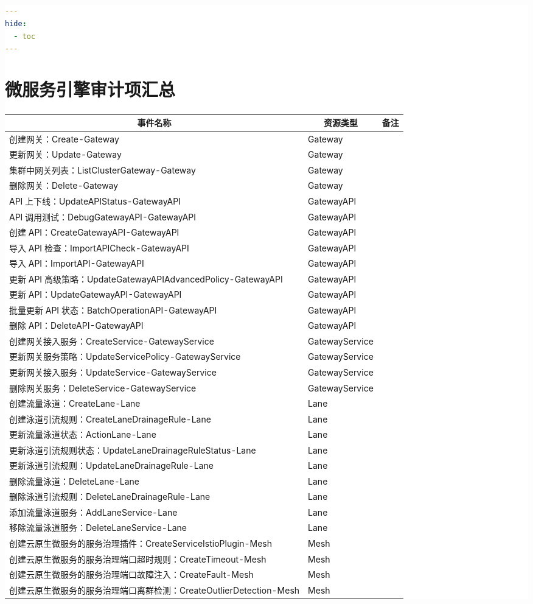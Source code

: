 ```yaml
---
hide:
  - toc
---
```


# 微服务引擎审计项汇总

| 事件名称 | 资源类型 | 备注 |
| --- | --- | --- |
| 创建网关：Create-Gateway                                     | Gateway              |      |
| 更新网关：Update-Gateway                                     | Gateway              |      |
| 集群中网关列表：ListClusterGateway-Gateway                   | Gateway              |      |
| 删除网关：Delete-Gateway                                     | Gateway              |      |
| API 上下线：UpdateAPIStatus-GatewayAPI                       | GatewayAPI           |      |
| API 调用测试：DebugGatewayAPI-GatewayAPI                     | GatewayAPI           |      |
| 创建 API：CreateGatewayAPI-GatewayAPI                        | GatewayAPI           |      |
| 导入 API 检查：ImportAPICheck-GatewayAPI                     | GatewayAPI           |      |
| 导入 API：ImportAPI-GatewayAPI                               | GatewayAPI           |      |
| 更新 API 高级策略：UpdateGatewayAPIAdvancedPolicy-GatewayAPI | GatewayAPI           |      |
| 更新 API：UpdateGatewayAPI-GatewayAPI                        | GatewayAPI           |      |
| 批量更新 API 状态：BatchOperationAPI-GatewayAPI              | GatewayAPI           |      |
| 删除 API：DeleteAPI-GatewayAPI                               | GatewayAPI           |      |
| 创建网关接入服务：CreateService-GatewayService               | GatewayService       |      |
| 更新网关服务策略：UpdateServicePolicy-GatewayService         | GatewayService       |      |
| 更新网关接入服务：UpdateService-GatewayService               | GatewayService       |      |
| 删除网关服务：DeleteService-GatewayService                   | GatewayService       |      |
| 创建流量泳道：CreateLane-Lane                                | Lane                 |      |
| 创建泳道引流规则：CreateLaneDrainageRule-Lane                | Lane                 |      |
| 更新流量泳道状态：ActionLane-Lane                            | Lane                 |      |
| 更新泳道引流规则状态：UpdateLaneDrainageRuleStatus-Lane      | Lane                 |      |
| 更新泳道引流规则：UpdateLaneDrainageRule-Lane                | Lane                 |      |
| 删除流量泳道：DeleteLane-Lane                                | Lane                 |      |
| 删除泳道引流规则：DeleteLaneDrainageRule-Lane                | Lane                 |      |
| 添加流量泳道服务：AddLaneService-Lane                        | Lane                 |      |
| 移除流量泳道服务：DeleteLaneService-Lane                     | Lane                 |      |
| 创建云原生微服务的服务治理插件：CreateServiceIstioPlugin-Mesh | Mesh                 |      |
| 创建云原生微服务的服务治理端口超时规则：CreateTimeout-Mesh   | Mesh                 |      |
| 创建云原生微服务的服务治理端口故障注入：CreateFault-Mesh     | Mesh                 |      |
| 创建云原生微服务的服务治理端口离群检测：CreateOutlierDetection-Mesh | Mesh                 |      |